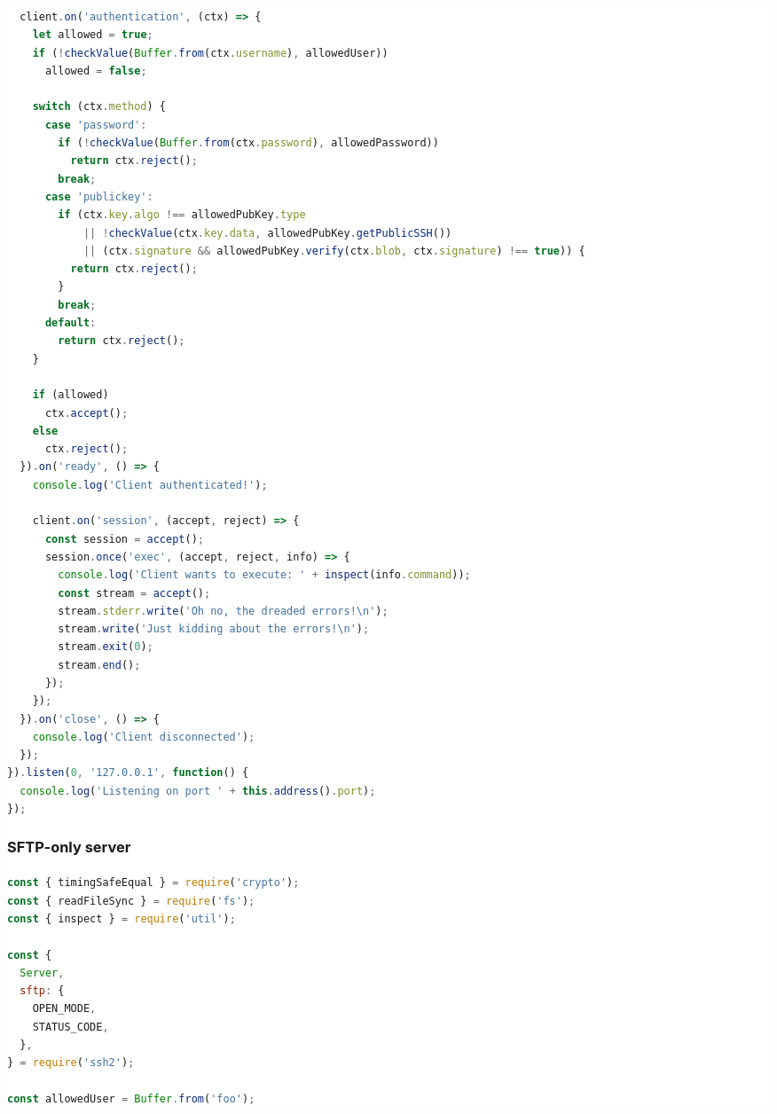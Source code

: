 ```js
  client.on('authentication', (ctx) => {
    let allowed = true;
    if (!checkValue(Buffer.from(ctx.username), allowedUser))
      allowed = false;

    switch (ctx.method) {
      case 'password':
        if (!checkValue(Buffer.from(ctx.password), allowedPassword))
          return ctx.reject();
        break;
      case 'publickey':
        if (ctx.key.algo !== allowedPubKey.type
            || !checkValue(ctx.key.data, allowedPubKey.getPublicSSH())
            || (ctx.signature && allowedPubKey.verify(ctx.blob, ctx.signature) !== true)) {
          return ctx.reject();
        }
        break;
      default:
        return ctx.reject();
    }

    if (allowed)
      ctx.accept();
    else
      ctx.reject();
  }).on('ready', () => {
    console.log('Client authenticated!');

    client.on('session', (accept, reject) => {
      const session = accept();
      session.once('exec', (accept, reject, info) => {
        console.log('Client wants to execute: ' + inspect(info.command));
        const stream = accept();
        stream.stderr.write('Oh no, the dreaded errors!\n');
        stream.write('Just kidding about the errors!\n');
        stream.exit(0);
        stream.end();
      });
    });
  }).on('close', () => {
    console.log('Client disconnected');
  });
}).listen(0, '127.0.0.1', function() {
  console.log('Listening on port ' + this.address().port);
});
```

### SFTP-only server

```js
const { timingSafeEqual } = require('crypto');
const { readFileSync } = require('fs');
const { inspect } = require('util');

const {
  Server,
  sftp: {
    OPEN_MODE,
    STATUS_CODE,
  },
} = require('ssh2');

const allowedUser = Buffer.from('foo');
```